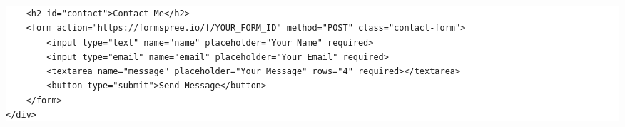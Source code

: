         <h2 id="contact">Contact Me</h2>
        <form action="https://formspree.io/f/YOUR_FORM_ID" method="POST" class="contact-form">
            <input type="text" name="name" placeholder="Your Name" required>
            <input type="email" name="email" placeholder="Your Email" required>
            <textarea name="message" placeholder="Your Message" rows="4" required></textarea>
            <button type="submit">Send Message</button>
        </form>
    </div>

</body>
</html>
